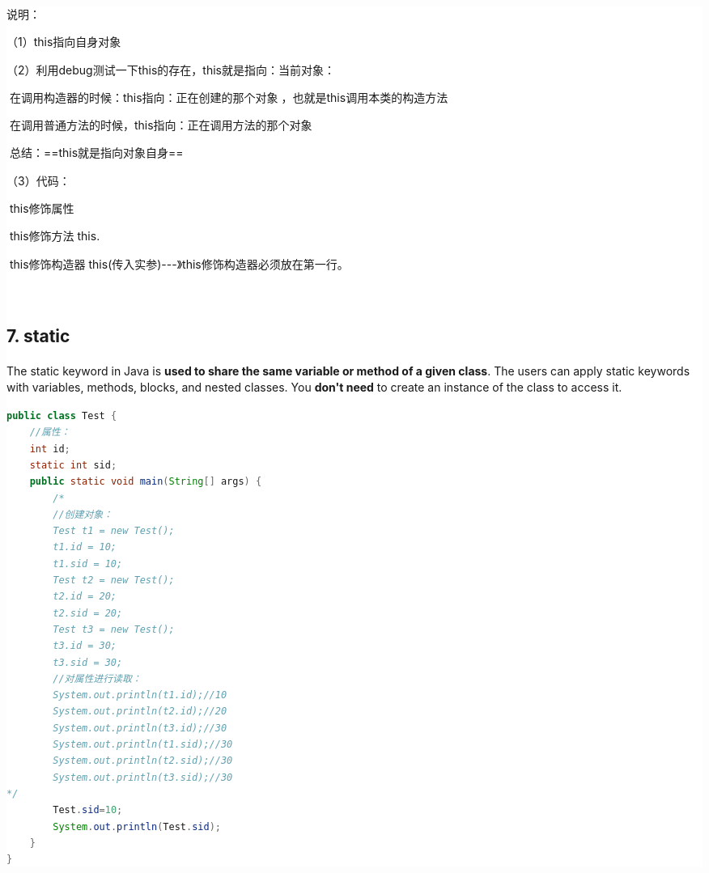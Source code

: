 说明：

（1）this指向自身对象 

（2）利用debug测试一下this的存在，this就是指向：当前对象： 

​			在调用构造器的时候：this指向：正在创建的那个对象 ，也就是this调用本类的构造方法

​			在调用普通方法的时候，this指向：正在调用方法的那个对象 

​			总结：==this就是指向对象自身==

 （3）代码： 

​		  this修饰属性 

​		  this修饰方法  this. 

​		  this修饰构造器 this(传入实参)---》this修饰构造器必须放在第一行。

​		

## 7. static

The static keyword in Java is **used to share the same variable or method of a given class**.  The users can apply static keywords with variables, methods, blocks, and nested classes. You **don't need** to create an instance of the class to access it.

```java
public class Test {
    //属性：
    int id;
    static int sid;
    public static void main(String[] args) {
        /*
        //创建对象：
        Test t1 = new Test();
        t1.id = 10;
        t1.sid = 10;
        Test t2 = new Test();
        t2.id = 20;
        t2.sid = 20;
        Test t3 = new Test();
        t3.id = 30;
        t3.sid = 30;
        //对属性进行读取：
        System.out.println(t1.id);//10
        System.out.println(t2.id);//20
        System.out.println(t3.id);//30
        System.out.println(t1.sid);//30
        System.out.println(t2.sid);//30
        System.out.println(t3.sid);//30
*/
        Test.sid=10;
        System.out.println(Test.sid);
    }
}
```
